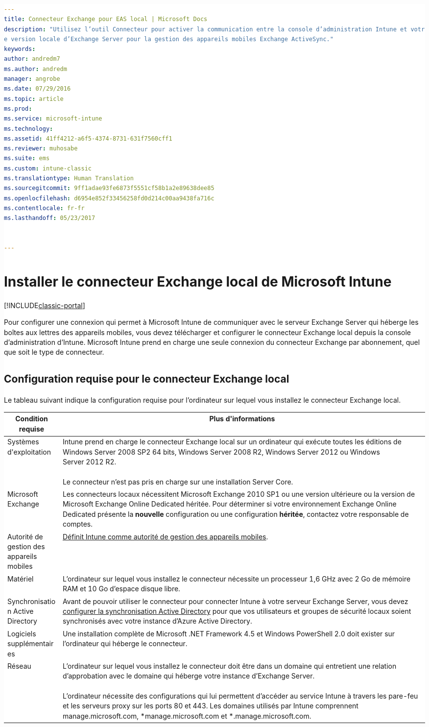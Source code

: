 ```yaml
---
title: Connecteur Exchange pour EAS local | Microsoft Docs
description: "Utilisez l’outil Connecteur pour activer la communication entre la console d’administration Intune et votre version locale d’Exchange Server pour la gestion des appareils mobiles Exchange ActiveSync."
keywords: 
author: andredm7
ms.author: andredm
manager: angrobe
ms.date: 07/29/2016
ms.topic: article
ms.prod: 
ms.service: microsoft-intune
ms.technology: 
ms.assetid: 41ff4212-a6f5-4374-8731-631f7560cff1
ms.reviewer: muhosabe
ms.suite: ems
ms.custom: intune-classic
ms.translationtype: Human Translation
ms.sourcegitcommit: 9ff1adae93fe6873f5551cf58b1a2e89638dee85
ms.openlocfilehash: d6954e852f33456258fd0d214c00aa9438fa716c
ms.contentlocale: fr-fr
ms.lasthandoff: 05/23/2017


---
```


# <a name="install-the-intune-on-premises-exchange-connector"></a>Installer le connecteur Exchange local de Microsoft Intune

[!INCLUDE[classic-portal](../includes/classic-portal.md)]


Pour configurer une connexion qui permet à Microsoft Intune de communiquer avec le serveur Exchange Server qui héberge les boîtes aux lettres des appareils mobiles, vous devez télécharger et configurer le connecteur Exchange local depuis la console d’administration d’Intune. Microsoft Intune prend en charge une seule connexion du connecteur Exchange par abonnement, quel que soit le type de connecteur.

## <a name="on-premises-exchange-connector-requirements"></a>Configuration requise pour le connecteur Exchange local
Le tableau suivant indique la configuration requise pour l’ordinateur sur lequel vous installez le connecteur Exchange local.

|Condition requise|Plus d'informations|
|---------------|--------------------|
|Systèmes d'exploitation|Intune prend en charge le connecteur Exchange local sur un ordinateur qui exécute toutes les éditions de Windows Server 2008 SP2 64 bits, Windows Server 2008 R2, Windows Server 2012 ou Windows Server 2012 R2.<br /><br />Le connecteur n’est pas pris en charge sur une installation Server Core.|
|Microsoft Exchange|Les connecteurs locaux nécessitent Microsoft Exchange 2010 SP1 ou une version ultérieure ou la version de Microsoft Exchange Online Dedicated héritée. Pour déterminer si votre environnement Exchange Online Dedicated présente la **nouvelle** configuration ou une configuration **héritée**, contactez votre responsable de comptes.|
|Autorité de gestion des appareils mobiles| [Définit Intune comme autorité de gestion des appareils mobiles](prerequisites-for-enrollment.md#step-2-set-mdm-authority).|
|Matériel|L’ordinateur sur lequel vous installez le connecteur nécessite un processeur 1,6 GHz avec 2 Go de mémoire RAM et 10 Go d’espace disque libre.|
|Synchronisation Active Directory|Avant de pouvoir utiliser le connecteur pour connecter Intune à votre serveur Exchange Server, vous devez [configurer la synchronisation Active Directory](/intune-classic/get-started/start-with-a-paid-subscription-to-microsoft-intune-step-3) pour que vos utilisateurs et groupes de sécurité locaux soient synchronisés avec votre instance d’Azure Active Directory.|
|Logiciels supplémentaires|Une installation complète de Microsoft .NET Framework 4.5 et Windows PowerShell 2.0 doit exister sur l’ordinateur qui héberge le connecteur.|
|Réseau|L’ordinateur sur lequel vous installez le connecteur doit être dans un domaine qui entretient une relation d’approbation avec le domaine qui héberge votre instance d’Exchange Server.<br /><br />L’ordinateur nécessite des configurations qui lui permettent d’accéder au service Intune à travers les pare-feu et les serveurs proxy sur les ports 80 et 443. Les domaines utilisés par Intune comprennent manage.microsoft.com, &#42;manage.microsoft.com et &#42;.manage.microsoft.com.|

